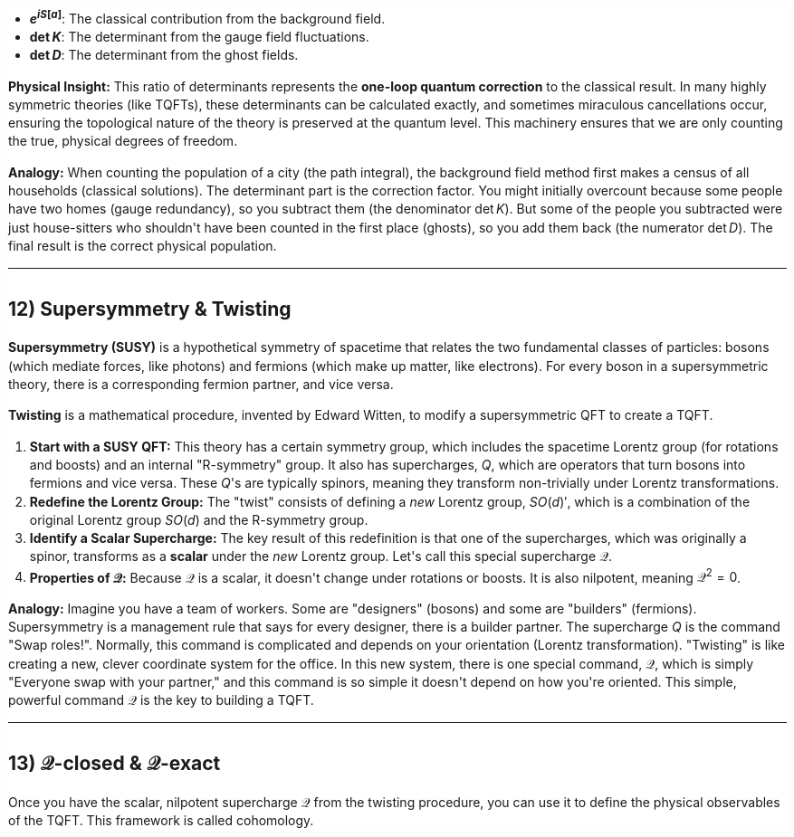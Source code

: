 *   **$e^{iS[a]}$**: The classical contribution from the background field.
*   **$\det K$**: The determinant from the gauge field fluctuations.
*   **$\det D$**: The determinant from the ghost fields.

**Physical Insight:** This ratio of determinants represents the **one-loop quantum correction** to the classical result. In many highly symmetric theories (like TQFTs), these determinants can be calculated exactly, and sometimes miraculous cancellations occur, ensuring the topological nature of the theory is preserved at the quantum level. This machinery ensures that we are only counting the true, physical degrees of freedom.

**Analogy:** When counting the population of a city (the path integral), the background field method first makes a census of all households (classical solutions). The determinant part is the correction factor. You might initially overcount because some people have two homes (gauge redundancy), so you subtract them (the denominator $\det K$). But some of the people you subtracted were just house-sitters who shouldn't have been counted in the first place (ghosts), so you add them back (the numerator $\det D$). The final result is the correct physical population.

---

## 12) Supersymmetry & Twisting

**Supersymmetry (SUSY)** is a hypothetical symmetry of spacetime that relates the two fundamental classes of particles: bosons (which mediate forces, like photons) and fermions (which make up matter, like electrons). For every boson in a supersymmetric theory, there is a corresponding fermion partner, and vice versa.

**Twisting** is a mathematical procedure, invented by Edward Witten, to modify a supersymmetric QFT to create a TQFT.
1.  **Start with a SUSY QFT:** This theory has a certain symmetry group, which includes the spacetime Lorentz group (for rotations and boosts) and an internal "R-symmetry" group. It also has supercharges, $Q$, which are operators that turn bosons into fermions and vice versa. These $Q$'s are typically spinors, meaning they transform non-trivially under Lorentz transformations.
2.  **Redefine the Lorentz Group:** The "twist" consists of defining a *new* Lorentz group, $SO(d)'$, which is a combination of the original Lorentz group $SO(d)$ and the R-symmetry group.
3.  **Identify a Scalar Supercharge:** The key result of this redefinition is that one of the supercharges, which was originally a spinor, transforms as a **scalar** under the *new* Lorentz group. Let's call this special supercharge $\mathcal{Q}$.
4.  **Properties of $\mathcal{Q}$:** Because $\mathcal{Q}$ is a scalar, it doesn't change under rotations or boosts. It is also nilpotent, meaning $\mathcal{Q}^2 = 0$.

**Analogy:** Imagine you have a team of workers. Some are "designers" (bosons) and some are "builders" (fermions). Supersymmetry is a management rule that says for every designer, there is a builder partner. The supercharge $Q$ is the command "Swap roles!". Normally, this command is complicated and depends on your orientation (Lorentz transformation). "Twisting" is like creating a new, clever coordinate system for the office. In this new system, there is one special command, $\mathcal{Q}$, which is simply "Everyone swap with your partner," and this command is so simple it doesn't depend on how you're oriented. This simple, powerful command $\mathcal{Q}$ is the key to building a TQFT.

---

## 13) $\mathcal{Q}$-closed & $\mathcal{Q}$-exact

Once you have the scalar, nilpotent supercharge $\mathcal{Q}$ from the twisting procedure, you can use it to define the physical observables of the TQFT. This framework is called cohomology.
